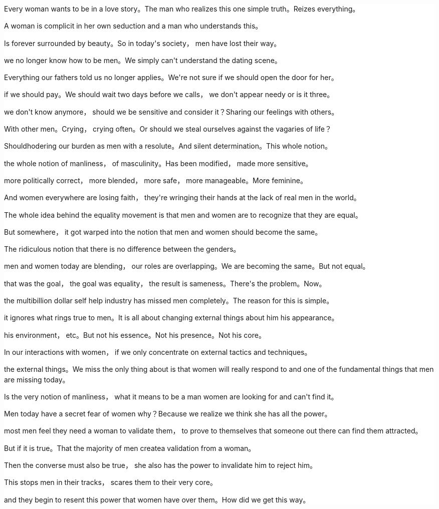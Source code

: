 Every woman wants to be in a love story。The man who realizes this one simple truth。Reizes everything。

A woman is complicit in her own seduction and a man who understands this。

Is forever surrounded by beauty。So in today's society， men have lost their way。

 we no longer know how to be men。We simply can't understand the dating scene。

Everything our fathers told us no longer applies。We're not sure if we should open the door for her。

 if we should pay。We should wait two days before we calls， we don't appear needy or is it three。

 we don't know anymore， should we be sensitive and consider it？Sharing our feelings with others。

With other men。Crying， crying often。Or should we steal ourselves against the vagaries of life？

Shouldhodering our burden as men with a resolute。And silent determination。This whole notion。

 the whole notion of manliness， of masculinity。Has been modified， made more sensitive。

 more politically correct， more blended， more safe， more manageable。More feminine。

And women everywhere are losing faith， they're wringing their hands at the lack of real men in the world。

The whole idea behind the equality movement is that men and women are to recognize that they are equal。

But somewhere， it got warped into the notion that men and women should become the same。

The ridiculous notion that there is no difference between the genders。

 men and women today are blending， our roles are overlapping。We are becoming the same。But not equal。

 that was the goal， the goal was equality， the result is sameness。There's the problem。Now。

 the multibillion dollar self help industry has missed men completely。The reason for this is simple。

 it ignores what rings true to men。It is all about changing external things about him his appearance。

 his environment， etc。But not his essence。Not his presence。Not his core。

In our interactions with women， if we only concentrate on external tactics and techniques。

 the external things。We miss the only thing about is that women will really respond to and one of the fundamental things that men are missing today。

Is the very notion of manliness， what it means to be a man women are looking for and can't find it。

Men today have a secret fear of women why？Because we realize we think she has all the power。

 most men feel they need a woman to validate them， to prove to themselves that someone out there can find them attracted。

But if it is true。That the majority of men createa validation from a woman。

Then the converse must also be true， she also has the power to invalidate him to reject him。

This stops men in their tracks， scares them to their very core。

 and they begin to resent this power that women have over them。How did we get this way。
